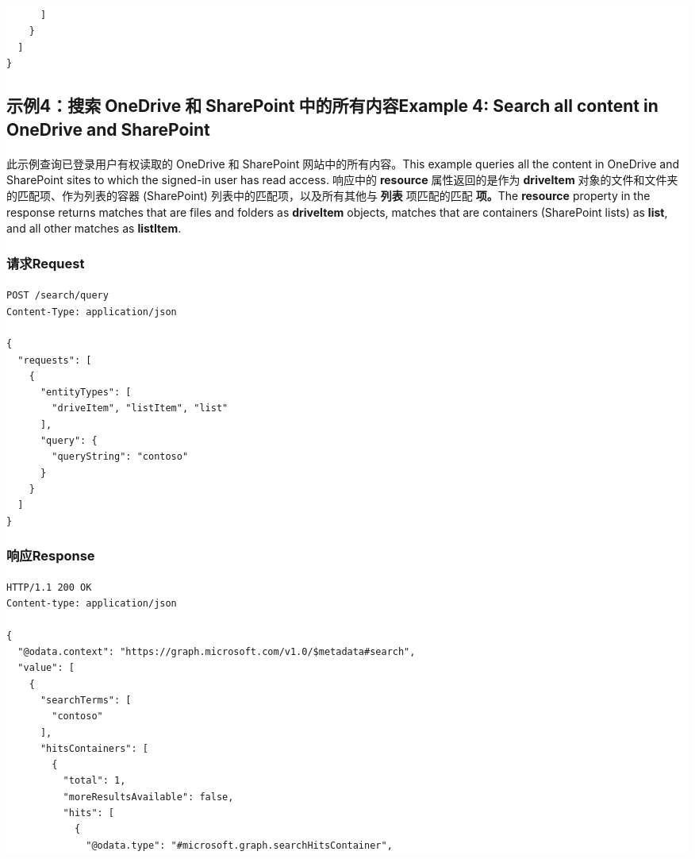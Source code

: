 ```HTTP
      ]
    }
  ]
}
```

## <a name="example-4-search-all-content-in-onedrive-and-sharepoint"></a><span data-ttu-id="f4c80-122">示例4：搜索 OneDrive 和 SharePoint 中的所有内容</span><span class="sxs-lookup"><span data-stu-id="f4c80-122">Example 4: Search all content in OneDrive and SharePoint</span></span>

<span data-ttu-id="f4c80-123">此示例查询已登录用户有权读取的 OneDrive 和 SharePoint 网站中的所有内容。</span><span class="sxs-lookup"><span data-stu-id="f4c80-123">This example queries all the content in OneDrive and SharePoint sites to which the signed-in user has read access.</span></span> <span data-ttu-id="f4c80-124">响应中的 **resource** 属性返回的是作为 **driveItem** 对象的文件和文件夹的匹配项、作为列表的容器 (SharePoint) 列表中的匹配项，以及所有其他与 **列表** 项匹配的匹配 **项。**</span><span class="sxs-lookup"><span data-stu-id="f4c80-124">The **resource** property in the response returns matches that are files and folders as **driveItem** objects, matches that are containers (SharePoint lists) as **list**, and all other matches as **listItem**.</span></span>

### <a name="request"></a><span data-ttu-id="f4c80-125">请求</span><span class="sxs-lookup"><span data-stu-id="f4c80-125">Request</span></span>

```HTTP
POST /search/query
Content-Type: application/json

{
  "requests": [
    {
      "entityTypes": [
        "driveItem", "listItem", "list"
      ],
      "query": {
        "queryString": "contoso"
      }
    }
  ]
}
```

### <a name="response"></a><span data-ttu-id="f4c80-126">响应</span><span class="sxs-lookup"><span data-stu-id="f4c80-126">Response</span></span>

```HTTP
HTTP/1.1 200 OK
Content-type: application/json

{
  "@odata.context": "https://graph.microsoft.com/v1.0/$metadata#search",
  "value": [
    {
      "searchTerms": [
        "contoso"
      ],
      "hitsContainers": [
        {
          "total": 1,
          "moreResultsAvailable": false,
          "hits": [
            {
              "@odata.type": "#microsoft.graph.searchHitsContainer",
```